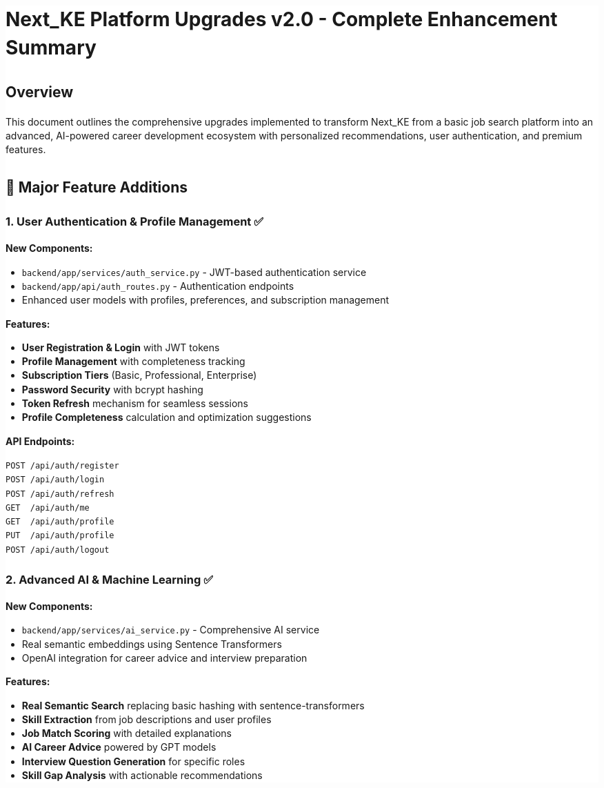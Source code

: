 # Next_KE Platform Upgrades v2.0 - Complete Enhancement Summary

## Overview
This document outlines the comprehensive upgrades implemented to transform Next_KE from a basic job search platform into an advanced, AI-powered career development ecosystem with personalized recommendations, user authentication, and premium features.

## 🚀 Major Feature Additions

### 1. User Authentication & Profile Management ✅

**New Components:**
- `backend/app/services/auth_service.py` - JWT-based authentication service
- `backend/app/api/auth_routes.py` - Authentication endpoints
- Enhanced user models with profiles, preferences, and subscription management

**Features:**
- **User Registration & Login** with JWT tokens
- **Profile Management** with completeness tracking
- **Subscription Tiers** (Basic, Professional, Enterprise)
- **Password Security** with bcrypt hashing
- **Token Refresh** mechanism for seamless sessions
- **Profile Completeness** calculation and optimization suggestions

**API Endpoints:**
```
POST /api/auth/register
POST /api/auth/login
POST /api/auth/refresh
GET  /api/auth/me
GET  /api/auth/profile
PUT  /api/auth/profile
POST /api/auth/logout
```

### 2. Advanced AI & Machine Learning ✅

**New Components:**
- `backend/app/services/ai_service.py` - Comprehensive AI service
- Real semantic embeddings using Sentence Transformers
- OpenAI integration for career advice and interview preparation

**Features:**
- **Real Semantic Search** replacing basic hashing with sentence-transformers
- **Skill Extraction** from job descriptions and user profiles
- **Job Match Scoring** with detailed explanations
- **AI Career Advice** powered by GPT models
- **Interview Question Generation** for specific roles
- **Skill Gap Analysis** with actionable recommendations
